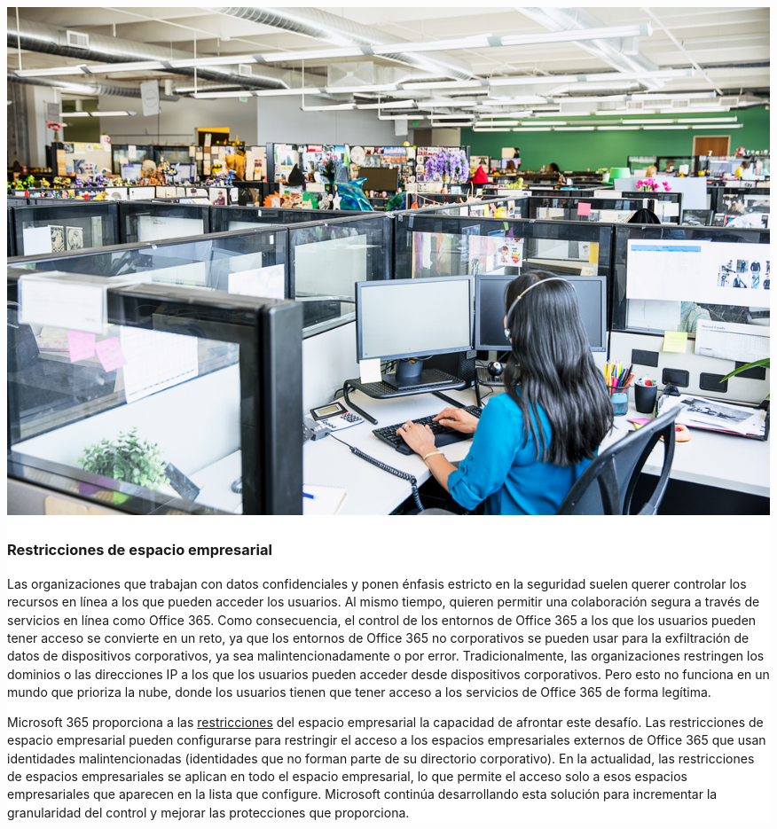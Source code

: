![Un trabajador de un centro de llamadas en un cubículo escribe mientras ve una pantalla.](../media/clo17-call-center-006.jpg)
 
### <a name="tenant-restrictions"></a>Restricciones de espacio empresarial
Las organizaciones que trabajan con datos confidenciales y ponen énfasis estricto en la seguridad suelen querer controlar los recursos en línea a los que pueden acceder los usuarios. Al mismo tiempo, quieren permitir una colaboración segura a través de servicios en línea como Office 365. Como consecuencia, el control de los entornos de Office 365 a los que los usuarios pueden tener acceso se convierte en un reto, ya que los entornos de Office 365 no corporativos se pueden usar para la exfiltración de datos de dispositivos corporativos, ya sea malintencionadamente o por error. Tradicionalmente, las organizaciones restringen los dominios o las direcciones IP a los que los usuarios pueden acceder desde dispositivos corporativos. Pero esto no funciona en un mundo que prioriza la nube, donde los usuarios tienen que tener acceso a los servicios de Office 365 de forma legítima.

Microsoft 365 proporciona a las [restricciones](https://docs.microsoft.com/azure/active-directory/manage-apps/tenant-restrictions) del espacio empresarial la capacidad de afrontar este desafío. Las restricciones de espacio empresarial pueden configurarse para restringir el acceso a los espacios empresariales externos de Office 365 que usan identidades malintencionadas (identidades que no forman parte de su directorio corporativo). En la actualidad, las restricciones de espacios empresariales se aplican en todo el espacio empresarial, lo que permite el acceso solo a esos espacios empresariales que aparecen en la lista que configure. Microsoft continúa desarrollando esta solución para incrementar la granularidad del control y mejorar las protecciones que proporciona.
